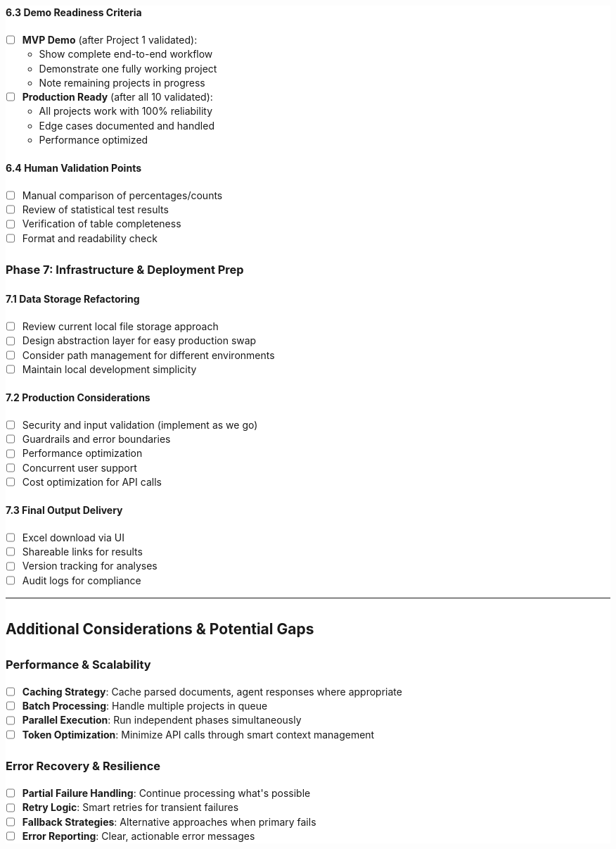 #### 6.3 Demo Readiness Criteria
- [ ] **MVP Demo** (after Project 1 validated):
  - Show complete end-to-end workflow
  - Demonstrate one fully working project
  - Note remaining projects in progress
- [ ] **Production Ready** (after all 10 validated):
  - All projects work with 100% reliability
  - Edge cases documented and handled
  - Performance optimized

#### 6.4 Human Validation Points
- [ ] Manual comparison of percentages/counts
- [ ] Review of statistical test results
- [ ] Verification of table completeness
- [ ] Format and readability check

### Phase 7: Infrastructure & Deployment Prep

#### 7.1 Data Storage Refactoring
- [ ] Review current local file storage approach
- [ ] Design abstraction layer for easy production swap
- [ ] Consider path management for different environments
- [ ] Maintain local development simplicity

#### 7.2 Production Considerations
- [ ] Security and input validation (implement as we go)
- [ ] Guardrails and error boundaries
- [ ] Performance optimization
- [ ] Concurrent user support
- [ ] Cost optimization for API calls

#### 7.3 Final Output Delivery
- [ ] Excel download via UI
- [ ] Shareable links for results
- [ ] Version tracking for analyses
- [ ] Audit logs for compliance

---

## Additional Considerations & Potential Gaps

### Performance & Scalability
- [ ] **Caching Strategy**: Cache parsed documents, agent responses where appropriate
- [ ] **Batch Processing**: Handle multiple projects in queue
- [ ] **Parallel Execution**: Run independent phases simultaneously
- [ ] **Token Optimization**: Minimize API calls through smart context management

### Error Recovery & Resilience
- [ ] **Partial Failure Handling**: Continue processing what's possible
- [ ] **Retry Logic**: Smart retries for transient failures
- [ ] **Fallback Strategies**: Alternative approaches when primary fails
- [ ] **Error Reporting**: Clear, actionable error messages
